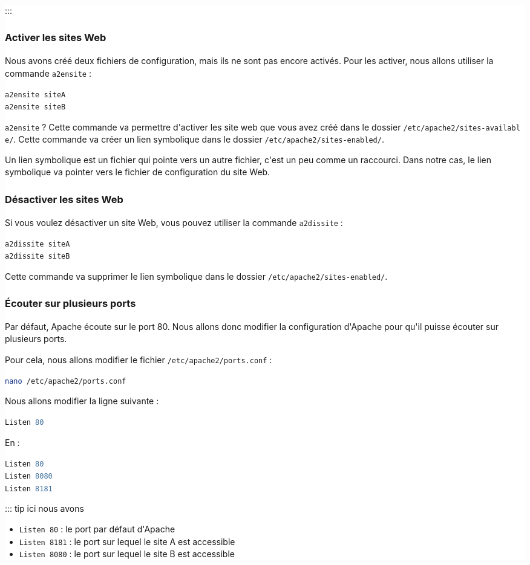 :::

### Activer les sites Web

Nous avons créé deux fichiers de configuration, mais ils ne sont pas encore activés. Pour les activer, nous allons utiliser la commande `a2ensite` :

```bash
a2ensite siteA
a2ensite siteB
```

`a2ensite` ? Cette commande va permettre d'activer les site web que vous avez créé dans le dossier `/etc/apache2/sites-available/`. Cette commande va créer un lien symbolique dans le dossier `/etc/apache2/sites-enabled/`.

Un lien symbolique est un fichier qui pointe vers un autre fichier, c'est un peu comme un raccourci. Dans notre cas, le lien symbolique va pointer vers le fichier de configuration du site Web.

### Désactiver les sites Web

Si vous voulez désactiver un site Web, vous pouvez utiliser la commande `a2dissite` :

```bash
a2dissite siteA
a2dissite siteB
```

Cette commande va supprimer le lien symbolique dans le dossier `/etc/apache2/sites-enabled/`.

### Écouter sur plusieurs ports

Par défaut, Apache écoute sur le port 80. Nous allons donc modifier la configuration d'Apache pour qu'il puisse écouter sur plusieurs ports.

Pour cela, nous allons modifier le fichier `/etc/apache2/ports.conf` :

```bash
nano /etc/apache2/ports.conf
```

Nous allons modifier la ligne suivante :

```apache
Listen 80
```

En :

```apache
Listen 80
Listen 8080
Listen 8181
```

::: tip ici nous avons

- `Listen 80` : le port par défaut d'Apache
- `Listen 8181` : le port sur lequel le site A est accessible
- `Listen 8080` : le port sur lequel le site B est accessible

